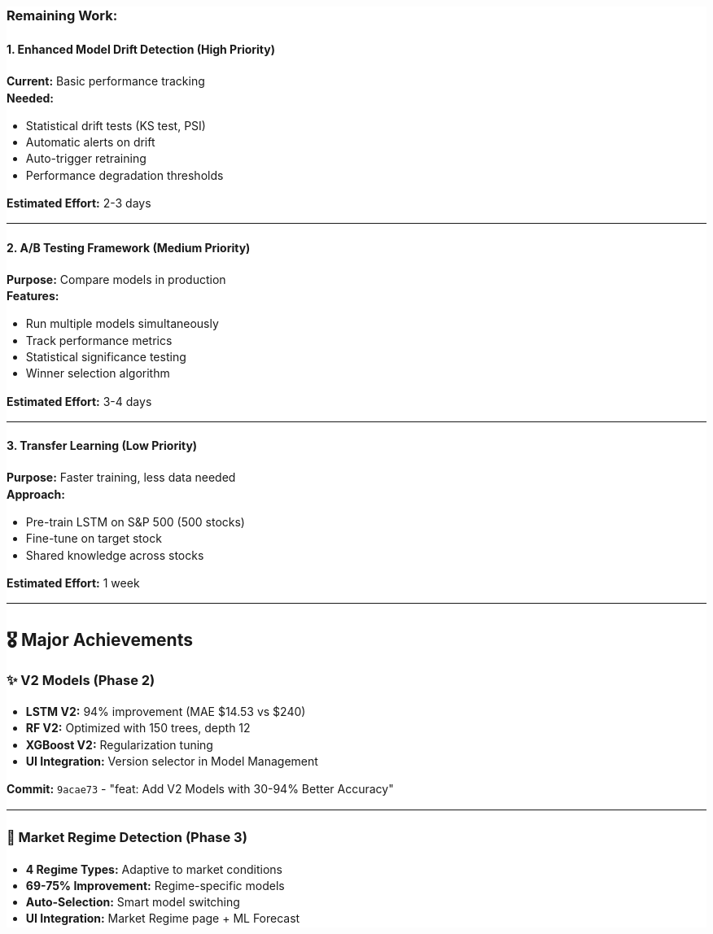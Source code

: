 ### Remaining Work:

#### 1. Enhanced Model Drift Detection (High Priority)
**Current:** Basic performance tracking  
**Needed:**
- Statistical drift tests (KS test, PSI)
- Automatic alerts on drift
- Auto-trigger retraining
- Performance degradation thresholds

**Estimated Effort:** 2-3 days

---

#### 2. A/B Testing Framework (Medium Priority)
**Purpose:** Compare models in production  
**Features:**
- Run multiple models simultaneously
- Track performance metrics
- Statistical significance testing
- Winner selection algorithm

**Estimated Effort:** 3-4 days

---

#### 3. Transfer Learning (Low Priority)
**Purpose:** Faster training, less data needed  
**Approach:**
- Pre-train LSTM on S&P 500 (500 stocks)
- Fine-tune on target stock
- Shared knowledge across stocks

**Estimated Effort:** 1 week

---

## 🎖️ Major Achievements

### ✨ V2 Models (Phase 2)
- **LSTM V2:** 94% improvement (MAE $14.53 vs $240)
- **RF V2:** Optimized with 150 trees, depth 12
- **XGBoost V2:** Regularization tuning
- **UI Integration:** Version selector in Model Management

**Commit:** `9acae73` - "feat: Add V2 Models with 30-94% Better Accuracy"

---

### 🎯 Market Regime Detection (Phase 3)
- **4 Regime Types:** Adaptive to market conditions
- **69-75% Improvement:** Regime-specific models
- **Auto-Selection:** Smart model switching
- **UI Integration:** Market Regime page + ML Forecast
